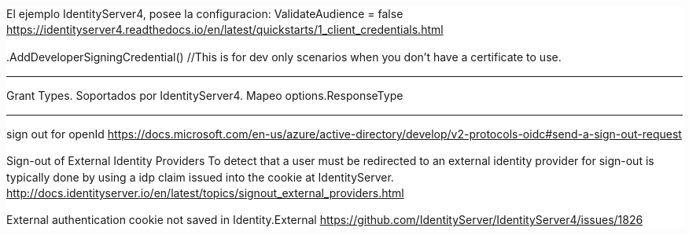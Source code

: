 
El ejemplo IdentityServer4, posee la configuracion:
ValidateAudience = false
https://identityserver4.readthedocs.io/en/latest/quickstarts/1_client_credentials.html

.AddDeveloperSigningCredential()        //This is for dev only scenarios when you don’t have a certificate to use.

---------------------------

Grant Types. Soportados por IdentityServer4. Mapeo options.ResponseType 


-------------


sign out for openId
https://docs.microsoft.com/en-us/azure/active-directory/develop/v2-protocols-oidc#send-a-sign-out-request

Sign-out of External Identity Providers
To detect that a user must be redirected to an external identity provider for sign-out is typically done by using a idp claim issued into the cookie at IdentityServer. 
http://docs.identityserver.io/en/latest/topics/signout_external_providers.html


External authentication cookie not saved in Identity.External
https://github.com/IdentityServer/IdentityServer4/issues/1826